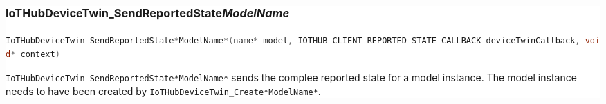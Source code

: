     
### IoTHubDeviceTwin_SendReportedState*ModelName*
```c
IoTHubDeviceTwin_SendReportedState*ModelName*(name* model, IOTHUB_CLIENT_REPORTED_STATE_CALLBACK deviceTwinCallback, void* context)
```

`IoTHubDeviceTwin_SendReportedState*ModelName*` sends the complee reported state for a model instance. The model instance needs to have been
created by `IoTHubDeviceTwin_Create*ModelName*`.



